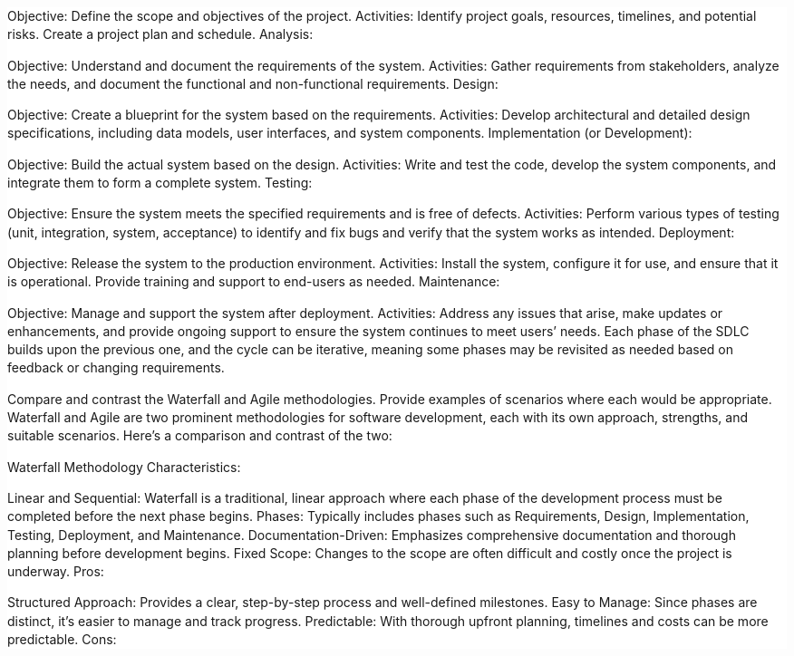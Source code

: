 Objective: Define the scope and objectives of the project.
Activities: Identify project goals, resources, timelines, and potential risks. Create a project plan and schedule.
Analysis:

Objective: Understand and document the requirements of the system.
Activities: Gather requirements from stakeholders, analyze the needs, and document the functional and non-functional requirements.
Design:

Objective: Create a blueprint for the system based on the requirements.
Activities: Develop architectural and detailed design specifications, including data models, user interfaces, and system components.
Implementation (or Development):

Objective: Build the actual system based on the design.
Activities: Write and test the code, develop the system components, and integrate them to form a complete system.
Testing:

Objective: Ensure the system meets the specified requirements and is free of defects.
Activities: Perform various types of testing (unit, integration, system, acceptance) to identify and fix bugs and verify that the system works as intended.
Deployment:

Objective: Release the system to the production environment.
Activities: Install the system, configure it for use, and ensure that it is operational. Provide training and support to end-users as needed.
Maintenance:

Objective: Manage and support the system after deployment.
Activities: Address any issues that arise, make updates or enhancements, and provide ongoing support to ensure the system continues to meet users’ needs.
Each phase of the SDLC builds upon the previous one, and the cycle can be iterative, meaning some phases may be revisited as needed based on feedback or changing requirements.

Compare and contrast the Waterfall and Agile methodologies. Provide examples of scenarios where each would be appropriate.
Waterfall and Agile are two prominent methodologies for software development, each with its own approach, strengths, and suitable scenarios. Here’s a comparison and contrast of the two:

Waterfall Methodology
Characteristics:

Linear and Sequential: Waterfall is a traditional, linear approach where each phase of the development process must be completed before the next phase begins.
Phases: Typically includes phases such as Requirements, Design, Implementation, Testing, Deployment, and Maintenance.
Documentation-Driven: Emphasizes comprehensive documentation and thorough planning before development begins.
Fixed Scope: Changes to the scope are often difficult and costly once the project is underway.
Pros:

Structured Approach: Provides a clear, step-by-step process and well-defined milestones.
Easy to Manage: Since phases are distinct, it’s easier to manage and track progress.
Predictable: With thorough upfront planning, timelines and costs can be more predictable.
Cons:
